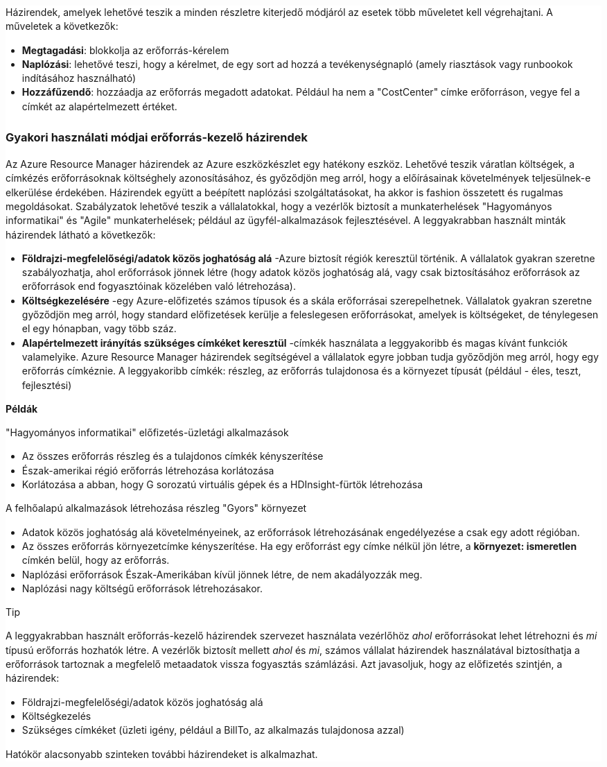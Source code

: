 Házirendek, amelyek lehetővé teszik a minden részletre kiterjedő módjáról az esetek több műveletet kell végrehajtani. A műveletek a következők:

* **Megtagadási**: blokkolja az erőforrás-kérelem
* **Naplózási**: lehetővé teszi, hogy a kérelmet, de egy sort ad hozzá a tevékenységnapló (amely riasztások vagy runbookok indításához használható)
* **Hozzáfűzendő**: hozzáadja az erőforrás megadott adatokat. Például ha nem a "CostCenter" címke erőforráson, vegye fel a címkét az alapértelmezett értéket.

### <a name="common-uses-of-resource-manager-policies"></a>Gyakori használati módjai erőforrás-kezelő házirendek
Az Azure Resource Manager házirendek az Azure eszközkészlet egy hatékony eszköz. Lehetővé teszik váratlan költségek, a címkézés erőforrásoknak költséghely azonosításához, és győződjön meg arról, hogy a előírásainak követelmények teljesülnek-e elkerülése érdekében. Házirendek együtt a beépített naplózási szolgáltatásokat, ha akkor is fashion összetett és rugalmas megoldásokat. Szabályzatok lehetővé teszik a vállalatokkal, hogy a vezérlők biztosít a munkaterhelések "Hagyományos informatikai" és "Agile" munkaterhelések; például az ügyfél-alkalmazások fejlesztésével. A leggyakrabban használt minták házirendek látható a következők:

* **Földrajzi-megfelelőségi/adatok közös joghatóság alá** -Azure biztosít régiók keresztül történik. A vállalatok gyakran szeretne szabályozhatja, ahol erőforrások jönnek létre (hogy adatok közös joghatóság alá, vagy csak biztosításához erőforrások az erőforrások end fogyasztóinak közelében való létrehozása).
* **Költségkezelésére** -egy Azure-előfizetés számos típusok és a skála erőforrásai szerepelhetnek. Vállalatok gyakran szeretne győződjön meg arról, hogy standard előfizetések kerülje a feleslegesen erőforrásokat, amelyek is költségeket, de ténylegesen el egy hónapban, vagy több száz.
* **Alapértelmezett irányítás szükséges címkéket keresztül** -címkék használata a leggyakoribb és magas kívánt funkciók valamelyike. Azure Resource Manager házirendek segítségével a vállalatok egyre jobban tudja győződjön meg arról, hogy egy erőforrás címkéznie. A leggyakoribb címkék: részleg, az erőforrás tulajdonosa és a környezet típusát (például - éles, teszt, fejlesztési)

**Példák**

"Hagyományos informatikai" előfizetés-üzletági alkalmazások

* Az összes erőforrás részleg és a tulajdonos címkék kényszerítése
* Észak-amerikai régió erőforrás létrehozása korlátozása
* Korlátozása a abban, hogy G sorozatú virtuális gépek és a HDInsight-fürtök létrehozása

A felhőalapú alkalmazások létrehozása részleg "Gyors" környezet

* Adatok közös joghatóság alá követelményeinek, az erőforrások létrehozásának engedélyezése a csak egy adott régióban.
* Az összes erőforrás környezetcímke kényszerítése. Ha egy erőforrást egy címke nélkül jön létre, a **környezet: ismeretlen** címkén belül, hogy az erőforrás.
* Naplózási erőforrások Észak-Amerikában kívül jönnek létre, de nem akadályozzák meg.
* Naplózási nagy költségű erőforrások létrehozásakor.

> [!TIP]
> A leggyakrabban használt erőforrás-kezelő házirendek szervezet használata vezérlőhöz *ahol* erőforrásokat lehet létrehozni és *mi* típusú erőforrás hozhatók létre. A vezérlők biztosít mellett *ahol* és *mi*, számos vállalat házirendek használatával biztosíthatja a erőforrások tartoznak a megfelelő metaadatok vissza fogyasztás számlázási. Azt javasoljuk, hogy az előfizetés szintjén, a házirendek:
> 
> * Földrajzi-megfelelőségi/adatok közös joghatóság alá
> * Költségkezelés
> * Szükséges címkéket (üzleti igény, például a BillTo, az alkalmazás tulajdonosa azzal)
> 
> Hatókör alacsonyabb szinteken további házirendeket is alkalmazhat.
> 
> 
